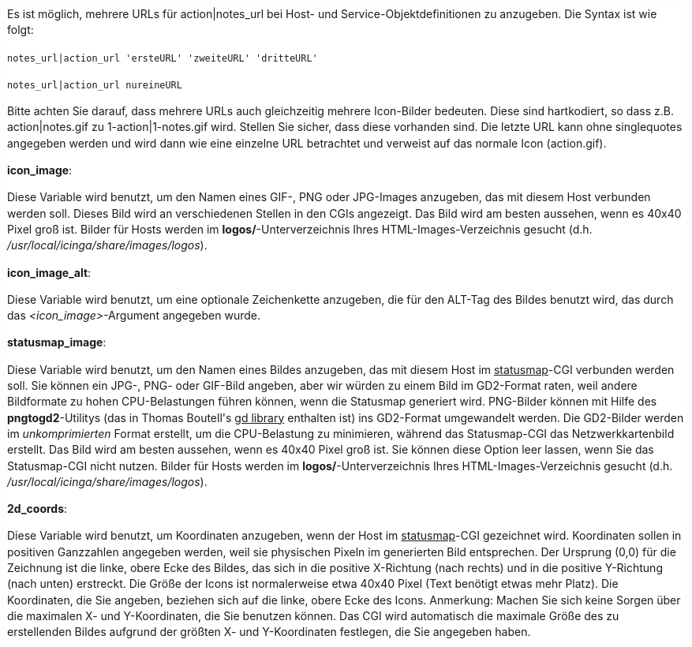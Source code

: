 Es ist möglich, mehrere URLs für action|notes\_url bei Host- und
Service-Objektdefinitionen zu anzugeben. Die Syntax ist wie folgt:

~~~~ {.programlisting}
notes_url|action_url 'ersteURL' 'zweiteURL' 'dritteURL'
~~~~

~~~~ {.programlisting}
notes_url|action_url nureineURL
~~~~

Bitte achten Sie darauf, dass mehrere URLs auch gleichzeitig mehrere
Icon-Bilder bedeuten. Diese sind hartkodiert, so dass z.B.
action|notes.gif zu 1-action|1-notes.gif wird. Stellen Sie sicher, dass
diese vorhanden sind. Die letzte URL kann ohne singlequotes angegeben
werden und wird dann wie eine einzelne URL betrachtet und verweist auf
das normale Icon (action.gif).

**icon\_image**:

Diese Variable wird benutzt, um den Namen eines GIF-, PNG oder
JPG-Images anzugeben, das mit diesem Host verbunden werden soll. Dieses
Bild wird an verschiedenen Stellen in den CGIs angezeigt. Das Bild wird
am besten aussehen, wenn es 40x40 Pixel groß ist. Bilder für Hosts
werden im **logos/**-Unterverzeichnis Ihres HTML-Images-Verzeichnis
gesucht (d.h. */usr/local/icinga/share/images/logos*).

**icon\_image\_alt**:

Diese Variable wird benutzt, um eine optionale Zeichenkette anzugeben,
die für den ALT-Tag des Bildes benutzt wird, das durch das
*\<icon\_image\>*-Argument angegeben wurde.

**statusmap\_image**:

Diese Variable wird benutzt, um den Namen eines Bildes anzugeben, das
mit diesem Host im [statusmap](cgis-statusmap_cgi)-CGI verbunden werden
soll. Sie können ein JPG-, PNG- oder GIF-Bild angeben, aber wir würden
zu einem Bild im GD2-Format raten, weil andere Bildformate zu hohen
CPU-Belastungen führen können, wenn die Statusmap generiert wird.
PNG-Bilder können mit Hilfe des **pngtogd2**-Utilitys (das in Thomas
Boutell's [gd library](http://www.boutell.com/gd/) enthalten ist) ins
GD2-Format umgewandelt werden. Die GD2-Bilder werden im
*unkomprimierten* Format erstellt, um die CPU-Belastung zu minimieren,
während das Statusmap-CGI das Netzwerkkartenbild erstellt. Das Bild wird
am besten aussehen, wenn es 40x40 Pixel groß ist. Sie können diese
Option leer lassen, wenn Sie das Statusmap-CGI nicht nutzen. Bilder für
Hosts werden im **logos/**-Unterverzeichnis Ihres
HTML-Images-Verzeichnis gesucht (d.h.
*/usr/local/icinga/share/images/logos*).

**2d\_coords**:

Diese Variable wird benutzt, um Koordinaten anzugeben, wenn der Host im
[statusmap](cgis.md#cgis-statusmap_cgi)-CGI gezeichnet wird.
Koordinaten sollen in positiven Ganzzahlen angegeben werden, weil sie
physischen Pixeln im generierten Bild entsprechen. Der Ursprung (0,0)
für die Zeichnung ist die linke, obere Ecke des Bildes, das sich in die
positive X-Richtung (nach rechts) und in die positive Y-Richtung (nach
unten) erstreckt. Die Größe der Icons ist normalerweise etwa 40x40 Pixel
(Text benötigt etwas mehr Platz). Die Koordinaten, die Sie angeben,
beziehen sich auf die linke, obere Ecke des Icons. Anmerkung: Machen Sie
sich keine Sorgen über die maximalen X- und Y-Koordinaten, die Sie
benutzen können. Das CGI wird automatisch die maximale Größe des zu
erstellenden Bildes aufgrund der größten X- und Y-Koordinaten festlegen,
die Sie angegeben haben.
